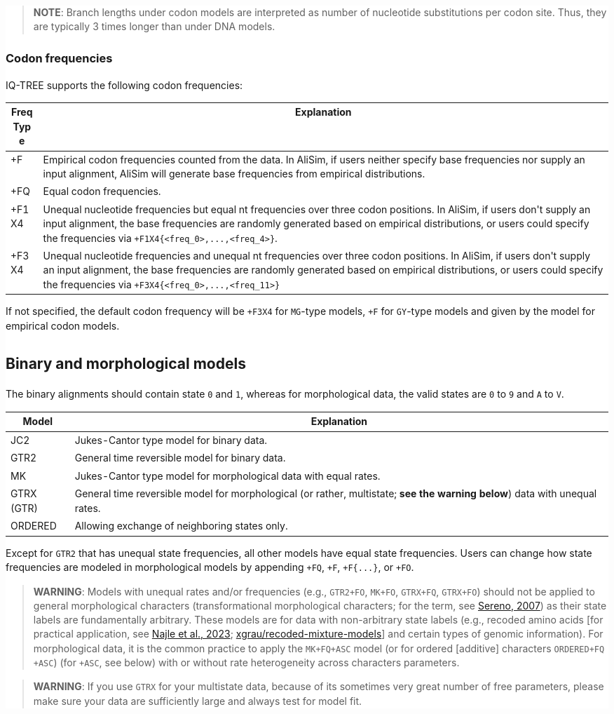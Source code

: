 
>**NOTE**: Branch lengths under codon models are interpreted as number of nucleotide substitutions per codon site. Thus, they are typically 3 times longer than under DNA models.


### Codon frequencies

IQ-TREE supports the following codon frequencies:

| FreqType | Explanation |
|----------|------------------------------------------------------------------------|
| +F       | Empirical codon frequencies counted from the data. In AliSim, if users neither specify base frequencies nor supply an input alignment, AliSim will generate base frequencies from empirical distributions.|
| +FQ      | Equal codon frequencies.|
| +F1X4    | Unequal nucleotide frequencies but equal nt frequencies over three codon positions. In AliSim, if users don't supply an input alignment, the base frequencies are randomly generated based on empirical distributions, or users could specify the frequencies via `+F1X4{<freq_0>,...,<freq_4>}`.|
| +F3X4    | Unequal nucleotide frequencies and unequal nt frequencies over three codon positions. In AliSim, if users don't supply an input alignment, the base frequencies are randomly generated based on empirical distributions, or users could specify the frequencies via  `+F3X4{<freq_0>,...,<freq_11>}`|

If not specified, the default codon frequency will be `+F3X4` for `MG`-type models, `+F` for `GY`-type models and given by the model for empirical codon models. 


Binary and morphological models
-------------------------------
<div class="hline"></div>

The binary alignments should contain state `0` and `1`, whereas for morphological data, the valid states are `0` to `9` and `A` to `V`.

| Model      | Explanation |
|------------|------------------------------------------------------------------------|
| JC2        | Jukes-Cantor type model for binary data.|
| GTR2       | General time reversible model for binary data.|
| MK         | Jukes-Cantor type model for morphological data with equal rates.|
| GTRX (GTR) | General time reversible model for morphological (or rather, multistate; **see the warning below**) data with unequal rates.|
| ORDERED    | Allowing exchange of neighboring states only.|

Except for `GTR2` that has unequal state frequencies, all other models have equal state frequencies. Users can change how state frequencies are modeled in morphological models by appending `+FQ`, `+F`, `+F{...}`, or `+FO`.

> **WARNING**: Models with unequal rates and/or frequencies (e.g., `GTR2+FO`, `MK+FO`, `GTRX+FQ`, `GTRX+FO`) should not be applied to general morphological characters (transformational morphological characters; for the term, see [Sereno, 2007]) as their state labels are fundamentally arbitrary. These models are for data with non-arbitrary state labels (e.g., recoded amino acids [for practical application, see [Najle et al., 2023]; [xgrau/recoded-mixture-models]] and certain types of genomic information). For morphological data, it is the common practice to apply the `MK+FQ+ASC` model (or for ordered [additive] characters `ORDERED+FQ+ASC`) (for `+ASC`, see below) with or without rate heterogeneity across characters parameters.

> **WARNING**: If you use `GTRX` for your multistate data, because of its sometimes very great number of free parameters, please make sure your data are sufficiently large and always test for model fit.


[Abascal et al., 2007]: https://doi.org/10.1093/molbev/msl136
[Adachi and Hasegawa, 1996]: https://doi.org/10.1007/BF02498640
[Adachi et al., 2000]: https://doi.org/10.1007/s002399910038
[Banos et al., 2024]: https://doi.org/10.1101/2024.03.29.587376
[Bielawski and Gold, 2002]: https://doi.org/10.1093/genetics/161.4.1589
[Dang et al., 2010]: https://doi.org/10.1186/1471-2148-10-99
[Dang et al., 2022]: https://doi.org/10.1093/sysbio/syac007
[Dayhoff et al., 1978]: http://compbio.berkeley.edu/class/c246/Reading/dayhoff-1978-apss.pdf
[Dimmic et al., 2002]: https://doi.org/10.1007/s00239-001-2304-y
[El-Gebali et al., 2018]: https://doi.org/10.1093/nar/gky995
[Felsenstein, 1981]: https://doi.org/10.1007%2FBF01734359
[Goldman and Yang, 1994]: http://mbe.oxfordjournals.org/content/11/5/725.abstract
[Gu et al., 1995]: http://mbe.oxfordjournals.org/content/12/4/546.abstract
[Hasegawa, Kishino and Yano, 1985]: https://dx.doi.org/10.1007%2FBF02101694
[Henikoff and Henikoff, 1992]: https://dx.doi.org/10.1073%2Fpnas.89.22.10915
[Jarvis et al., 2015]: https://doi.org/10.1186/s13742-014-0038-1
[Jones et al., 1992]: https://dx.doi.org/10.1093%2Fbioinformatics%2F8.3.275
[Jukes and Cantor, 1969]: http://doi.org/10.1016/B978-1-4832-3211-9.50009-7
[Kimura, 1980]: https://doi.org/10.1007%2FBF01731581
[Kimura, 1981]: https://doi.org/10.1073/pnas.78.1.454
[Kosiol and Goldman, 2005]: https://doi.org/10.1093/molbev/msi005
[Kosiol et al., 2007]: https://doi.org/10.1093/molbev/msm064
[Lartillot and Philippe, 2004]: https://doi.org/10.1093/molbev/msh112
[Le and Gascuel, 2008]: https://doi.org/10.1093/molbev/msn067
[Le and Vinh, 2020]: https://doi.org/10.1007/s00239-020-09943-3
[Le et al., 2008a]: https://doi.org/10.1093/bioinformatics/btn445
[Le et al., 2008b]: https://doi.org/10.1098/rstb.2008.0180
[Le and Gascuel, 2010]: https://doi.org/10.1093/sysbio/syq002
[Le et al., 2012]: https://doi.org/10.1093/molbev/mss112
[Lewis, 2001]: https://doi.org/10.1080/106351501753462876
[Minh et al., 2021]: https://doi.org/10.1093/sysbio/syab010
[Misof et al., 2014]: https://doi.org/10.1126/science.1257570
[Mueller and Vingron, 2000]: https://doi.org/10.1089/10665270050514918
[Muse and Gaut, 1994]: http://mbe.oxfordjournals.org/content/11/5/715.abstract
[Nickle et al., 2007]: https://dx.doi.org/10.1371/journal.pone.0000503
[Ran et al., 2018]: https://doi.org/10.1098/rspb.2018.1012
[Rota-Stabelli et al., 2009]: https://doi.org/10.1016/j.ympev.2009.01.011
[Schneider et al., 2005]: https://doi.org/10.1186/1471-2105-6-134
[Shen et al., 2018]: https://doi.org/10.1016/j.cell.2018.10.023
[Soubrier et al., 2012]: https://doi.org/10.1093/molbev/mss140
[Tamura and Nei, 1993]: http://mbe.oxfordjournals.org/cgi/content/abstract/10/3/512
[Tavare, 1986]: http://www.damtp.cam.ac.uk/user/st321/CV_&_Publications_files/STpapers-pdf/T86.pdf
[Veerassamy et al., 2004]: https://doi.org/10.1089/106652703322756195
[Vinh et al., 2017]: https://doi.org/10.1186/s12862-017-0987-y
[Wang et al., 2008]: https://doi.org/10.1186/1471-2148-8-331
[Whelan and Goldman, 2001]: https://doi.org/10.1093/oxfordjournals.molbev.a003851
[Woodhams et al., 2015]: https://doi.org/10.1093/sysbio/syv021
[Wu et al., 2018]: https://doi.org/10.1016%2Fj.dib.2018.04.094
[Yang, 1994]: https://doi.org/10.1007/BF00160154
[Yang, 1995]: http://www.genetics.org/content/139/2/993.abstract
[Yang et al., 1998]: http://mbe.oxfordjournals.org/content/15/12/1600.abstract
[Zharkikh, 1994]: https://doi.org/10.1007/BF00160155
[Sereno, 2007]: https://doi.org/10.1111/j.1096-0031.2007.00161.x
[Pyron, 2017]: https://doi.org/10.1093/sysbio/syw068
[Sun et al., 2018]: https://doi.org/10.1098/rspb.2018.1780
[xgrau/recoded-mixture-models]: https://github.com/xgrau/recoded-mixture-models
[Najle et al., 2023]: https://doi.org/10.1016/j.cell.2023.08.027
[Khakurel et al., 2024]: https://doi.org/10.1093/sysbio/syae033
[Mulvey et al., 2025]: https://doi.org/10.1093/sysbio/syae055
[Huang, 2025 preprint]: https://doi.org/10.1101/2025.04.22.650124
[ej91016/MorphoParse]: https://github.com/ej91016/MorphoParse
[davidcerny/GEOS26100-Fall2022]: https://github.com/davidcerny/GEOS26100-Fall2022
[Černý & Simonoff (2023)]: https://doi.org/10.1038/s41598-023-35784-3